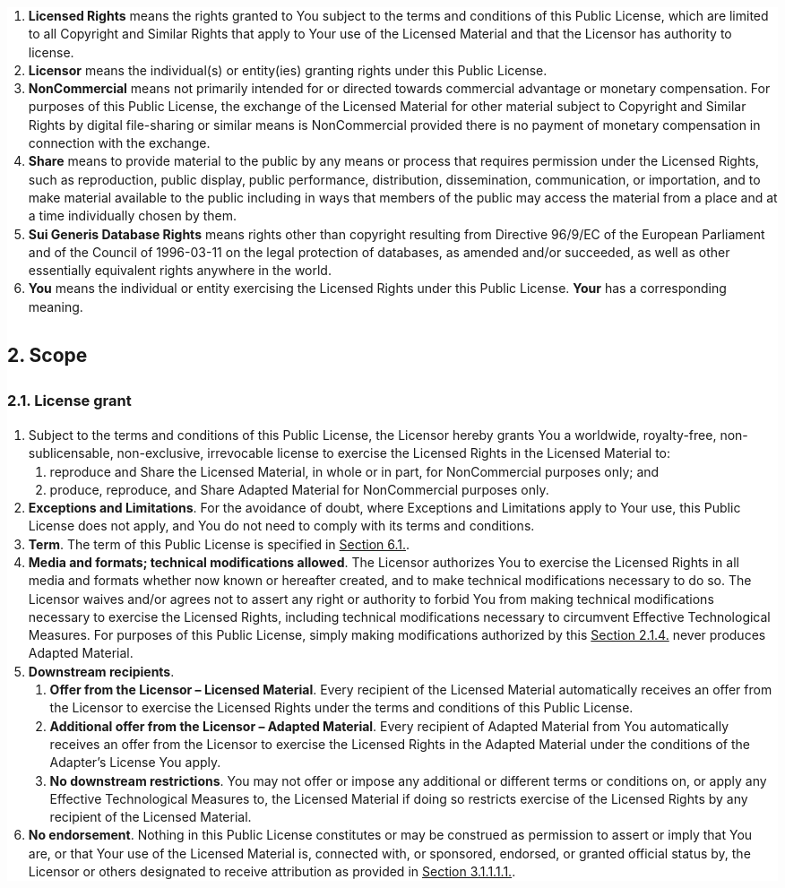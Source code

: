 1. **Licensed Rights** means the rights granted to You subject to the terms and conditions of this Public License, which are limited to all Copyright and Similar Rights that apply to Your use of the Licensed Material and that the Licensor has authority to license.
1. **Licensor** means the individual(s) or entity(ies) granting rights under this Public License.
1. **NonCommercial** means not primarily intended for or directed towards commercial advantage or monetary compensation. For purposes of this Public License, the exchange of the Licensed Material for other material subject to Copyright and Similar Rights by digital file-sharing or similar means is NonCommercial provided there is no payment of monetary compensation in connection with the exchange.
1. **Share** means to provide material to the public by any means or process that requires permission under the Licensed Rights, such as reproduction, public display, public performance, distribution, dissemination, communication, or importation, and to make material available to the public including in ways that members of the public may access the material from a place and at a time individually chosen by them.
1. **Sui Generis Database Rights** means rights other than copyright resulting from Directive 96/9/EC of the European Parliament and of the Council of 1996-03-11 on the legal protection of databases, as amended and/or succeeded, as well as other essentially equivalent rights anywhere in the world.
1. **You** means the individual or entity exercising the Licensed Rights under this Public License. **Your** has a corresponding meaning.

<div style="page-break-after: always;"></div>

## 2. Scope

### 2.1. License grant

1. Subject to the terms and conditions of this Public License, the Licensor hereby grants You a worldwide, royalty-free, non-sublicensable, non-exclusive, irrevocable license to exercise the Licensed Rights in the Licensed Material to:
    1. reproduce and Share the Licensed Material, in whole or in part, for NonCommercial purposes only; and
    1. produce, reproduce, and Share Adapted Material for NonCommercial purposes only.
1. **Exceptions and Limitations**. For the avoidance of doubt, where Exceptions and Limitations apply to Your use, this Public License does not apply, and You do not need to comply with its terms and conditions.
1. **Term**. The term of this Public License is specified in [Section 6.1.](#6-term-and-termination).
1. **Media and formats; technical modifications allowed**. The Licensor authorizes You to exercise the Licensed Rights in all media and formats whether now known or hereafter created, and to make technical modifications necessary to do so. The Licensor waives and/or agrees not to assert any right or authority to forbid You from making technical modifications necessary to exercise the Licensed Rights, including technical modifications necessary to circumvent Effective Technological Measures. For purposes of this Public License, simply making modifications authorized by this [Section 2.1.4.](#21-license-grant) never produces Adapted Material.
1. **Downstream recipients**.
    1. **Offer from the Licensor – Licensed Material**. Every recipient of the Licensed Material automatically receives an offer from the Licensor to exercise the Licensed Rights under the terms and conditions of this Public License.
    1. **Additional offer from the Licensor – Adapted Material**. Every recipient of Adapted Material from You automatically receives an offer from the Licensor to exercise the Licensed Rights in the Adapted Material under the conditions of the Adapter’s License You apply.
    1. **No downstream restrictions**. You may not offer or impose any additional or different terms or conditions on, or apply any Effective Technological Measures to, the Licensed Material if doing so restricts exercise of the Licensed Rights by any recipient of the Licensed Material.
1. **No endorsement**. Nothing in this Public License constitutes or may be construed as permission to assert or imply that You are, or that Your use of the Licensed Material is, connected with, or sponsored, endorsed, or granted official status by, the Licensor or others designated to receive attribution as provided in [Section 3.1.1.1.1.](#31-attribution).
